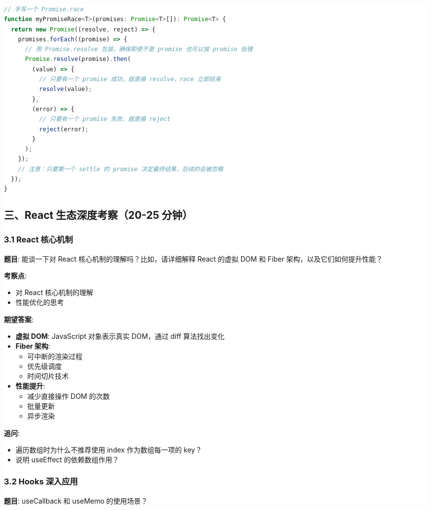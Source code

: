   ```javascript
  // 手写一个 Promise.race
  function myPromiseRace<T>(promises: Promise<T>[]): Promise<T> {
    return new Promise((resolve, reject) => {
      promises.forEach((promise) => {
        // 用 Promise.resolve 包装，确保即使不是 promise 也可以按 promise 处理
        Promise.resolve(promise).then(
          (value) => {
            // 只要有一个 promise 成功，就直接 resolve，race 立即结束
            resolve(value);
          },
          (error) => {
            // 只要有一个 promise 失败，就直接 reject
            reject(error);
          }
        );
      });
      // 注意：只要第一个 settle 的 promise 决定最终结果，后续的会被忽略
    });
  }
  ```

## 三、React 生态深度考察（20-25 分钟）

### 3.1 React 核心机制

**题目**: 能谈一下对 React 核心机制的理解吗？比如，请详细解释 React 的虚拟 DOM 和 Fiber 架构，以及它们如何提升性能？

**考察点**:

- 对 React 核心机制的理解
- 性能优化的思考

**期望答案**:

- **虚拟 DOM**: JavaScript 对象表示真实 DOM，通过 diff 算法找出变化
- **Fiber 架构**:
  - 可中断的渲染过程
  - 优先级调度
  - 时间切片技术
- **性能提升**:
  - 减少直接操作 DOM 的次数
  - 批量更新
  - 异步渲染

**追问**:

- 遍历数组时为什么不推荐使用 index 作为数组每一项的 key？
- 说明 useEffect 的依赖数组作用？

### 3.2 Hooks 深入应用

**题目**: useCallback 和 useMemo 的使用场景？
